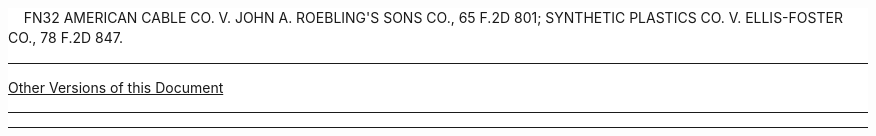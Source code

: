     FN32  AMERICAN CABLE CO. V. JOHN A. ROEBLING'S SONS CO., 65 F.2D 801; SYNTHETIC PLASTICS CO. V. ELLIS-FOSTER CO., 78 F.2D 847.

----------

[Other Versions of this Document](https://publicdocs.github.io/go/links?ns=uslm-x&ref=%2Fus%2Fcourts%2Fscotus%2FusReporter%2F325%2F79)

----------
----------

[/us/courts/scotus/usReporter/325/79]: https://publicdocs.github.io/go/links?ns=uslm-x&ref=%2Fus%2Fcourts%2Fscotus%2FusReporter%2F325%2F79
[/us/courts/scotus/usReporter/132/693]: https://publicdocs.github.io/go/links?ns=uslm-x&ref=%2Fus%2Fcourts%2Fscotus%2FusReporter%2F132%2F693
[/us/courts/scotus/usReporter/323/697]: https://publicdocs.github.io/go/links?ns=uslm-x&ref=%2Fus%2Fcourts%2Fscotus%2FusReporter%2F323%2F697
[/us/courts/scotus/usReporter/132/693]: https://publicdocs.github.io/go/links?ns=uslm-x&ref=%2Fus%2Fcourts%2Fscotus%2FusReporter%2F132%2F693
[/us/usc/t35/s63]: https://publicdocs.github.io/go/links?ns=uslm&ref=%2Fus%2Fusc%2Ft35%2Fs63
[/us/usc/t35/s62]: https://publicdocs.github.io/go/links?ns=uslm&ref=%2Fus%2Fusc%2Ft35%2Fs62
[/us/courts/scotus/usReporter/112/50]: https://publicdocs.github.io/go/links?ns=uslm-x&ref=%2Fus%2Fcourts%2Fscotus%2FusReporter%2F112%2F50
[/us/stat/5/117]: https://publicdocs.github.io/go/links?ns=uslm&ref=%2Fus%2Fstat%2F5%2F117
[/us/stat/5/119]: https://publicdocs.github.io/go/links?ns=uslm&ref=%2Fus%2Fstat%2F5%2F119
[/us/stat/5/123]: https://publicdocs.github.io/go/links?ns=uslm&ref=%2Fus%2Fstat%2F5%2F123
[/us/stat/5/191]: https://publicdocs.github.io/go/links?ns=uslm&ref=%2Fus%2Fstat%2F5%2F191
[/us/stat/5/354]: https://publicdocs.github.io/go/links?ns=uslm&ref=%2Fus%2Fstat%2F5%2F354
[/us/stat/5/354]: https://publicdocs.github.io/go/links?ns=uslm&ref=%2Fus%2Fstat%2F5%2F354
[/us/stat/10/75]: https://publicdocs.github.io/go/links?ns=uslm&ref=%2Fus%2Fstat%2F10%2F75
[/us/stat/16/198]: https://publicdocs.github.io/go/links?ns=uslm&ref=%2Fus%2Fstat%2F16%2F198
[/us/stat/16/205]: https://publicdocs.github.io/go/links?ns=uslm&ref=%2Fus%2Fstat%2F16%2F205
[/us/stat/16/205]: https://publicdocs.github.io/go/links?ns=uslm&ref=%2Fus%2Fstat%2F16%2F205
[/us/stat/27/434]: https://publicdocs.github.io/go/links?ns=uslm&ref=%2Fus%2Fstat%2F27%2F434
[/us/stat/44/1335]: https://publicdocs.github.io/go/links?ns=uslm&ref=%2Fus%2Fstat%2F44%2F1335
[/us/stat/45/1475]: https://publicdocs.github.io/go/links?ns=uslm&ref=%2Fus%2Fstat%2F45%2F1475
[/us/courts/scotus/usReporter/122/432]: https://publicdocs.github.io/go/links?ns=uslm-x&ref=%2Fus%2Fcourts%2Fscotus%2FusReporter%2F122%2F432
[/us/courts/scotus/usReporter/166/432]: https://publicdocs.github.io/go/links?ns=uslm-x&ref=%2Fus%2Fcourts%2Fscotus%2FusReporter%2F166%2F432
[/us/courts/scotus/usReporter/211/1]: https://publicdocs.github.io/go/links?ns=uslm-x&ref=%2Fus%2Fcourts%2Fscotus%2FusReporter%2F211%2F1
[/us/courts/scotus/usReporter/262/209]: https://publicdocs.github.io/go/links?ns=uslm-x&ref=%2Fus%2Fcourts%2Fscotus%2FusReporter%2F262%2F209
[/us/courts/scotus/usReporter/265/168]: https://publicdocs.github.io/go/links?ns=uslm-x&ref=%2Fus%2Fcourts%2Fscotus%2FusReporter%2F265%2F168
[/us/stat/5/123]: https://publicdocs.github.io/go/links?ns=uslm&ref=%2Fus%2Fstat%2F5%2F123
[/us/courts/scotus/usReporter/112/50]: https://publicdocs.github.io/go/links?ns=uslm-x&ref=%2Fus%2Fcourts%2Fscotus%2FusReporter%2F112%2F50


